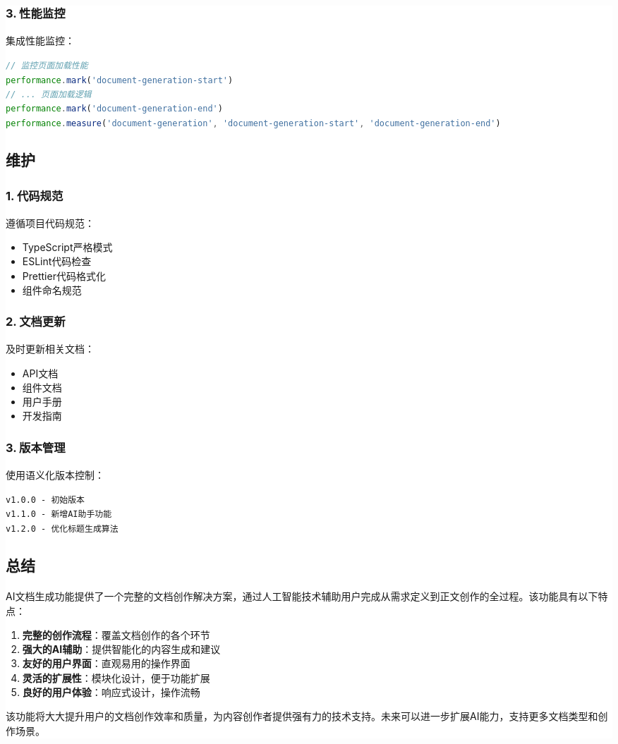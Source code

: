 ### 3. 性能监控

集成性能监控：

```typescript
// 监控页面加载性能
performance.mark('document-generation-start')
// ... 页面加载逻辑
performance.mark('document-generation-end')
performance.measure('document-generation', 'document-generation-start', 'document-generation-end')
```

## 维护

### 1. 代码规范

遵循项目代码规范：

- TypeScript严格模式
- ESLint代码检查
- Prettier代码格式化
- 组件命名规范

### 2. 文档更新

及时更新相关文档：

- API文档
- 组件文档
- 用户手册
- 开发指南

### 3. 版本管理

使用语义化版本控制：

```
v1.0.0 - 初始版本
v1.1.0 - 新增AI助手功能
v1.2.0 - 优化标题生成算法
```

## 总结

AI文档生成功能提供了一个完整的文档创作解决方案，通过人工智能技术辅助用户完成从需求定义到正文创作的全过程。该功能具有以下特点：

1. **完整的创作流程**：覆盖文档创作的各个环节
2. **强大的AI辅助**：提供智能化的内容生成和建议
3. **友好的用户界面**：直观易用的操作界面
4. **灵活的扩展性**：模块化设计，便于功能扩展
5. **良好的用户体验**：响应式设计，操作流畅

该功能将大大提升用户的文档创作效率和质量，为内容创作者提供强有力的技术支持。未来可以进一步扩展AI能力，支持更多文档类型和创作场景。
